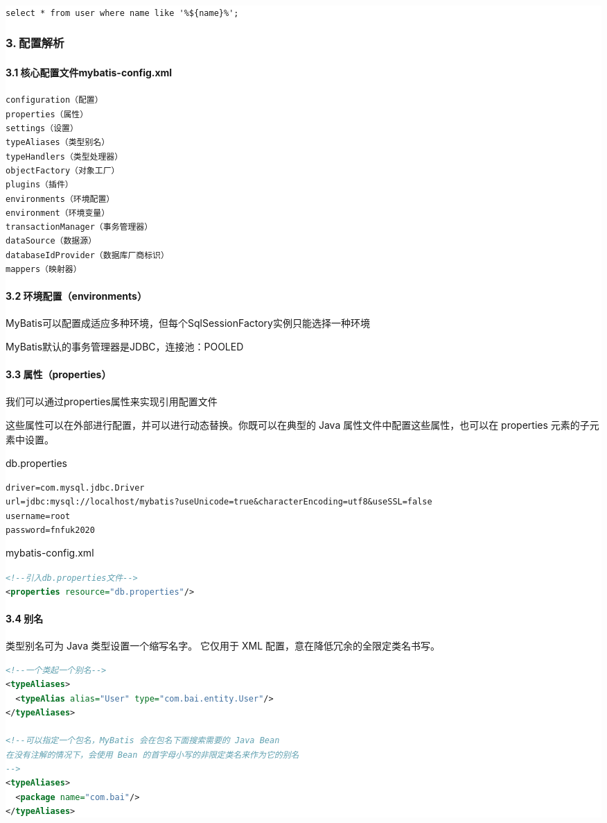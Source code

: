   ```xml
  select * from user where name like '%${name}%';
  ```

### 3. 配置解析

#### 3.1 核心配置文件mybatis-config.xml

```
configuration（配置）
properties（属性）
settings（设置）
typeAliases（类型别名）
typeHandlers（类型处理器）
objectFactory（对象工厂）
plugins（插件）
environments（环境配置）
environment（环境变量）
transactionManager（事务管理器）
dataSource（数据源）
databaseIdProvider（数据库厂商标识）
mappers（映射器）
```

#### 3.2 环境配置（environments）

MyBatis可以配置成适应多种环境，但每个SqlSessionFactory实例只能选择一种环境

MyBatis默认的事务管理器是JDBC，连接池：POOLED

#### 3.3 属性（properties）

我们可以通过properties属性来实现引用配置文件

这些属性可以在外部进行配置，并可以进行动态替换。你既可以在典型的 Java 属性文件中配置这些属性，也可以在 properties 元素的子元素中设置。

db.properties

```properties
driver=com.mysql.jdbc.Driver
url=jdbc:mysql://localhost/mybatis?useUnicode=true&characterEncoding=utf8&useSSL=false
username=root
password=fnfuk2020
```

mybatis-config.xml

```xml
<!--引入db.properties文件--> 
<properties resource="db.properties"/>
```

#### 3.4 别名

类型别名可为 Java 类型设置一个缩写名字。 它仅用于 XML 配置，意在降低冗余的全限定类名书写。

```xml
<!--一个类起一个别名-->
<typeAliases>
  <typeAlias alias="User" type="com.bai.entity.User"/>
</typeAliases>

<!--可以指定一个包名，MyBatis 会在包名下面搜索需要的 Java Bean
在没有注解的情况下，会使用 Bean 的首字母小写的非限定类名来作为它的别名
-->
<typeAliases>
  <package name="com.bai"/>
</typeAliases>
```
